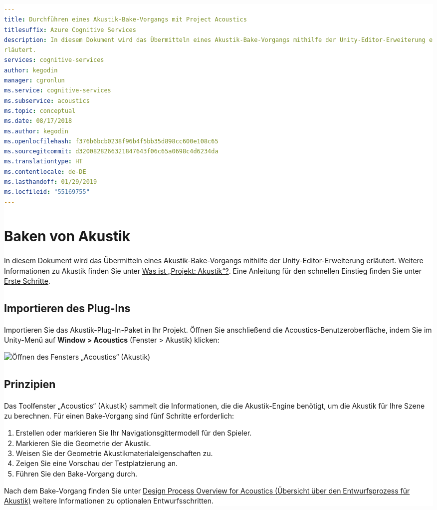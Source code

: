 ```yaml
---
title: Durchführen eines Akustik-Bake-Vorgangs mit Project Acoustics
titlesuffix: Azure Cognitive Services
description: In diesem Dokument wird das Übermitteln eines Akustik-Bake-Vorgangs mithilfe der Unity-Editor-Erweiterung erläutert.
services: cognitive-services
author: kegodin
manager: cgronlun
ms.service: cognitive-services
ms.subservice: acoustics
ms.topic: conceptual
ms.date: 08/17/2018
ms.author: kegodin
ms.openlocfilehash: f376b6bcb0238f96b4f5bb35d898cc600e108c65
ms.sourcegitcommit: d3200828266321847643f06c65a0698c4d6234da
ms.translationtype: HT
ms.contentlocale: de-DE
ms.lasthandoff: 01/29/2019
ms.locfileid: "55169755"
---
```

# <a name="bake-acoustics"></a>Baken von Akustik

In diesem Dokument wird das Übermitteln eines Akustik-Bake-Vorgangs mithilfe der Unity-Editor-Erweiterung erläutert. Weitere Informationen zu Akustik finden Sie unter [Was ist „Projekt: Akustik“?](what-is-acoustics.md). Eine Anleitung für den schnellen Einstieg finden Sie unter [Erste Schritte](getting-started.md).

## <a name="import-the-plugin"></a>Importieren des Plug-Ins

Importieren Sie das Akustik-Plug-In-Paket in Ihr Projekt. Öffnen Sie anschließend die Acoustics-Benutzeroberfläche, indem Sie im Unity-Menü auf **Window > Acoustics** (Fenster > Akustik) klicken:

![Öffnen des Fensters „Acoustics“ (Akustik)](media/WindowAcoustics.png)

## <a name="principles"></a>Prinzipien

Das Toolfenster „Acoustics“ (Akustik) sammelt die Informationen, die die Akustik-Engine benötigt, um die Akustik für Ihre Szene zu berechnen. Für einen Bake-Vorgang sind fünf Schritte erforderlich:

1. Erstellen oder markieren Sie Ihr Navigationsgittermodell für den Spieler.
2. Markieren Sie die Geometrie der Akustik.
3. Weisen Sie der Geometrie Akustikmaterialeigenschaften zu.
4. Zeigen Sie eine Vorschau der Testplatzierung an.
5. Führen Sie den Bake-Vorgang durch.

Nach dem Bake-Vorgang finden Sie unter [Design Process Overview for Acoustics (Übersicht über den Entwurfsprozess für Akustik)](design-process.md) weitere Informationen zu optionalen Entwurfsschritten.
